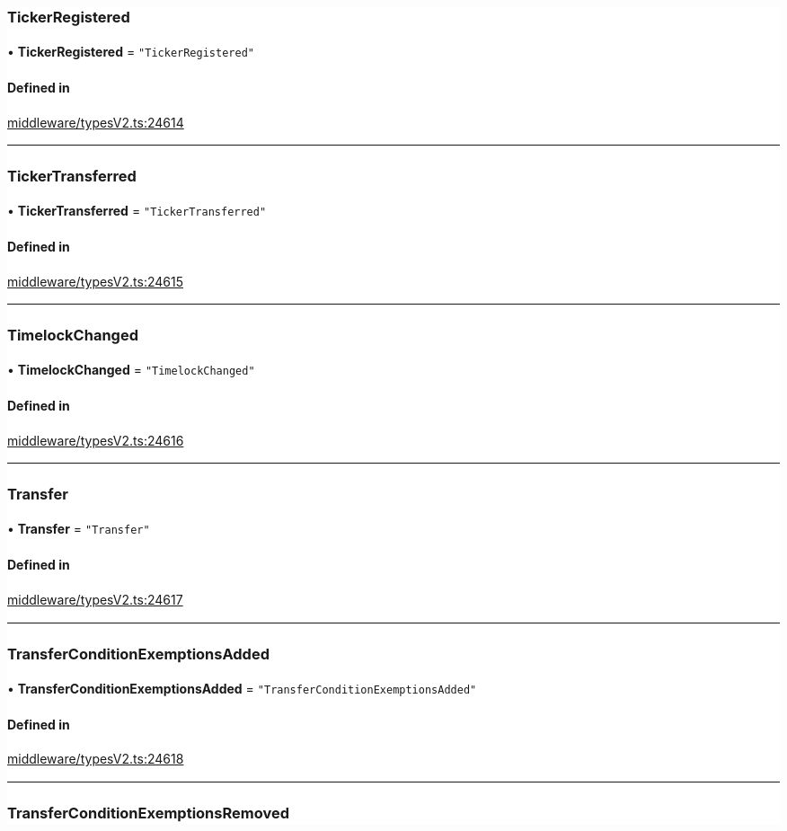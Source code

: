### TickerRegistered

• **TickerRegistered** = ``"TickerRegistered"``

#### Defined in

[middleware/typesV2.ts:24614](https://github.com/PolymeshAssociation/polymesh-sdk/blob/5a778578/src/middleware/typesV2.ts#L24614)

___

### TickerTransferred

• **TickerTransferred** = ``"TickerTransferred"``

#### Defined in

[middleware/typesV2.ts:24615](https://github.com/PolymeshAssociation/polymesh-sdk/blob/5a778578/src/middleware/typesV2.ts#L24615)

___

### TimelockChanged

• **TimelockChanged** = ``"TimelockChanged"``

#### Defined in

[middleware/typesV2.ts:24616](https://github.com/PolymeshAssociation/polymesh-sdk/blob/5a778578/src/middleware/typesV2.ts#L24616)

___

### Transfer

• **Transfer** = ``"Transfer"``

#### Defined in

[middleware/typesV2.ts:24617](https://github.com/PolymeshAssociation/polymesh-sdk/blob/5a778578/src/middleware/typesV2.ts#L24617)

___

### TransferConditionExemptionsAdded

• **TransferConditionExemptionsAdded** = ``"TransferConditionExemptionsAdded"``

#### Defined in

[middleware/typesV2.ts:24618](https://github.com/PolymeshAssociation/polymesh-sdk/blob/5a778578/src/middleware/typesV2.ts#L24618)

___

### TransferConditionExemptionsRemoved
